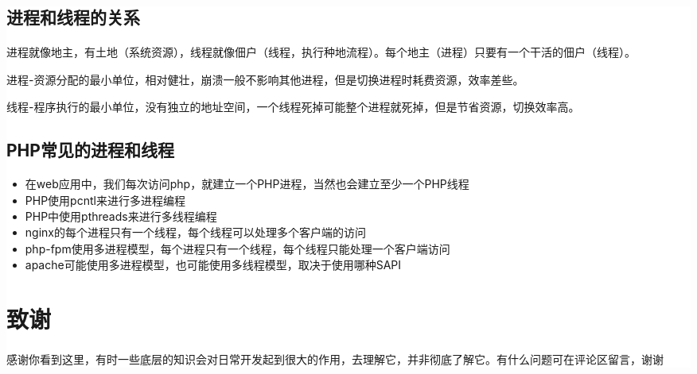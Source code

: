 ## 进程和线程的关系
进程就像地主，有土地（系统资源），线程就像佃户（线程，执行种地流程）。每个地主（进程）只要有一个干活的佃户（线程）。

进程-资源分配的最小单位，相对健壮，崩溃一般不影响其他进程，但是切换进程时耗费资源，效率差些。

线程-程序执行的最小单位，没有独立的地址空间，一个线程死掉可能整个进程就死掉，但是节省资源，切换效率高。

## PHP常见的进程和线程
- 在web应用中，我们每次访问php，就建立一个PHP进程，当然也会建立至少一个PHP线程
- PHP使用pcntl来进行多进程编程
- PHP中使用pthreads来进行多线程编程
- nginx的每个进程只有一个线程，每个线程可以处理多个客户端的访问
- php-fpm使用多进程模型，每个进程只有一个线程，每个线程只能处理一个客户端访问
- apache可能使用多进程模型，也可能使用多线程模型，取决于使用哪种SAPI



# 致谢
感谢你看到这里，有时一些底层的知识会对日常开发起到很大的作用，去理解它，并非彻底了解它。有什么问题可在评论区留言，谢谢